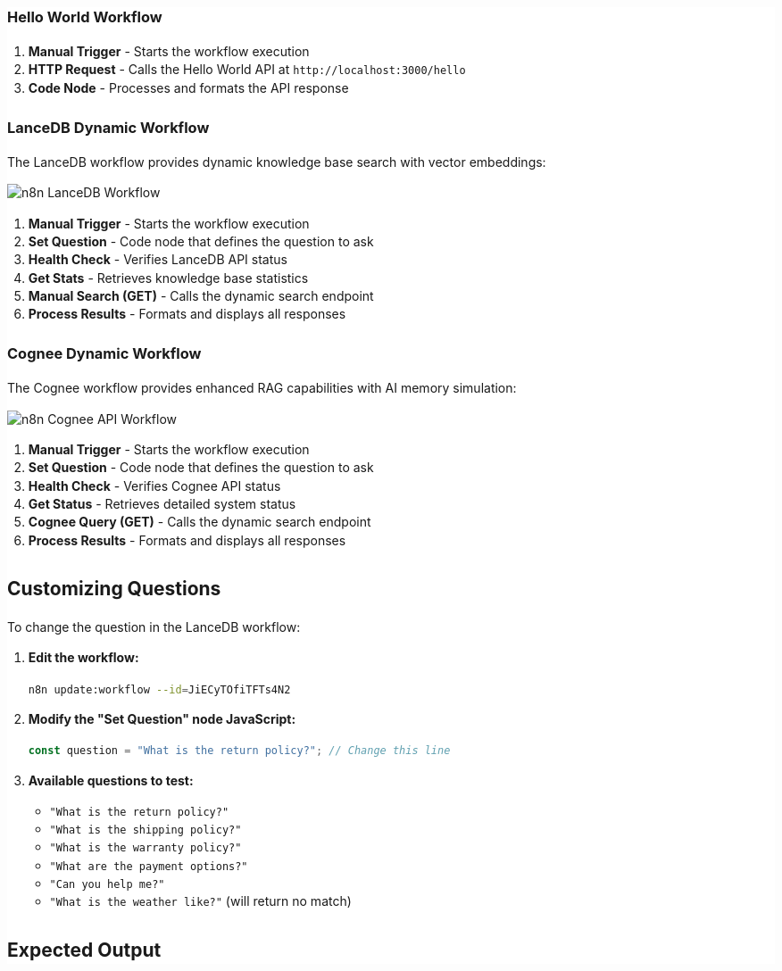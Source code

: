### Hello World Workflow
1. **Manual Trigger** - Starts the workflow execution
2. **HTTP Request** - Calls the Hello World API at `http://localhost:3000/hello`
3. **Code Node** - Processes and formats the API response

### LanceDB Dynamic Workflow

The LanceDB workflow provides dynamic knowledge base search with vector embeddings:

![n8n LanceDB Workflow](n8n_lancedb.png)

1. **Manual Trigger** - Starts the workflow execution
2. **Set Question** - Code node that defines the question to ask
3. **Health Check** - Verifies LanceDB API status
4. **Get Stats** - Retrieves knowledge base statistics
5. **Manual Search (GET)** - Calls the dynamic search endpoint
6. **Process Results** - Formats and displays all responses

### Cognee Dynamic Workflow

The Cognee workflow provides enhanced RAG capabilities with AI memory simulation:

![n8n Cognee API Workflow](n8n_CogneeAPI.png)

1. **Manual Trigger** - Starts the workflow execution
2. **Set Question** - Code node that defines the question to ask
3. **Health Check** - Verifies Cognee API status
4. **Get Status** - Retrieves detailed system status
5. **Cognee Query (GET)** - Calls the dynamic search endpoint
6. **Process Results** - Formats and displays all responses

## Customizing Questions

To change the question in the LanceDB workflow:

1. **Edit the workflow:**
   ```bash
   n8n update:workflow --id=JiECyTOfiTFTs4N2
   ```

2. **Modify the "Set Question" node JavaScript:**
   ```javascript
   const question = "What is the return policy?"; // Change this line
   ```

3. **Available questions to test:**
   - `"What is the return policy?"`
   - `"What is the shipping policy?"`
   - `"What is the warranty policy?"`
   - `"What are the payment options?"`
   - `"Can you help me?"`
   - `"What is the weather like?"` (will return no match)

## Expected Output
